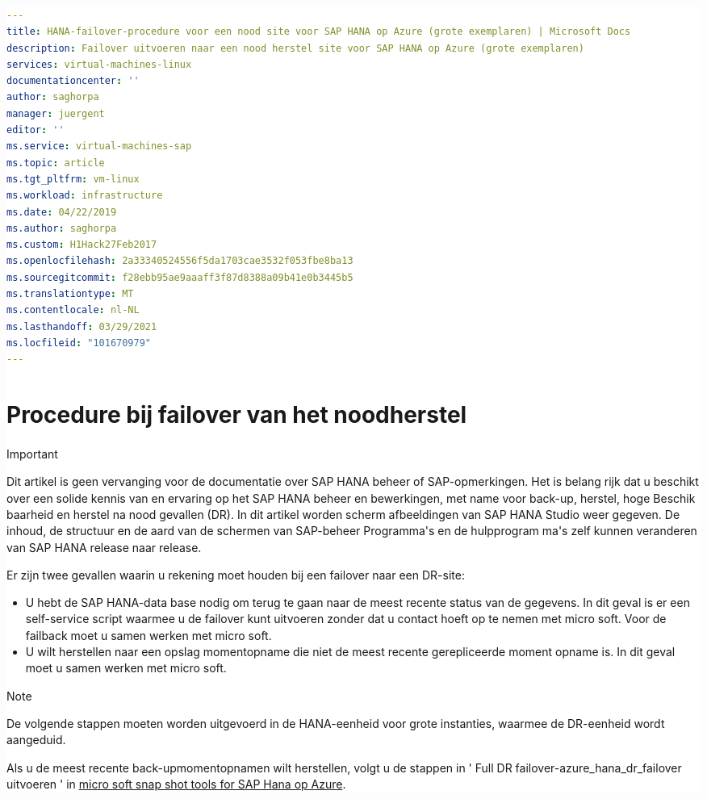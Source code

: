 ```yaml
---
title: HANA-failover-procedure voor een nood site voor SAP HANA op Azure (grote exemplaren) | Microsoft Docs
description: Failover uitvoeren naar een nood herstel site voor SAP HANA op Azure (grote exemplaren)
services: virtual-machines-linux
documentationcenter: ''
author: saghorpa
manager: juergent
editor: ''
ms.service: virtual-machines-sap
ms.topic: article
ms.tgt_pltfrm: vm-linux
ms.workload: infrastructure
ms.date: 04/22/2019
ms.author: saghorpa
ms.custom: H1Hack27Feb2017
ms.openlocfilehash: 2a33340524556f5da1703cae3532f053fbe8ba13
ms.sourcegitcommit: f28ebb95ae9aaaff3f87d8388a09b41e0b3445b5
ms.translationtype: MT
ms.contentlocale: nl-NL
ms.lasthandoff: 03/29/2021
ms.locfileid: "101670979"
---
```

# <a name="disaster-recovery-failover-procedure"></a>Procedure bij failover van het noodherstel


>[!IMPORTANT]
>Dit artikel is geen vervanging voor de documentatie over SAP HANA beheer of SAP-opmerkingen. Het is belang rijk dat u beschikt over een solide kennis van en ervaring op het SAP HANA beheer en bewerkingen, met name voor back-up, herstel, hoge Beschik baarheid en herstel na nood gevallen (DR). In dit artikel worden scherm afbeeldingen van SAP HANA Studio weer gegeven. De inhoud, de structuur en de aard van de schermen van SAP-beheer Programma's en de hulpprogram ma's zelf kunnen veranderen van SAP HANA release naar release.

Er zijn twee gevallen waarin u rekening moet houden bij een failover naar een DR-site:

- U hebt de SAP HANA-data base nodig om terug te gaan naar de meest recente status van de gegevens. In dit geval is er een self-service script waarmee u de failover kunt uitvoeren zonder dat u contact hoeft op te nemen met micro soft. Voor de failback moet u samen werken met micro soft.
- U wilt herstellen naar een opslag momentopname die niet de meest recente gerepliceerde moment opname is. In dit geval moet u samen werken met micro soft. 

>[!NOTE]
>De volgende stappen moeten worden uitgevoerd in de HANA-eenheid voor grote instanties, waarmee de DR-eenheid wordt aangeduid. 
 
Als u de meest recente back-upmomentopnamen wilt herstellen, volgt u de stappen in ' Full DR failover-azure_hana_dr_failover uitvoeren ' in [micro soft snap shot tools for SAP Hana op Azure](https://github.com/Azure/hana-large-instances-self-service-scripts/blob/master/snapshot_tools_v4.3/Microsoft%20Snapshot%20Tools%20for%20SAP%20HANA%20on%20Azure%20v4.3.pdf). 
